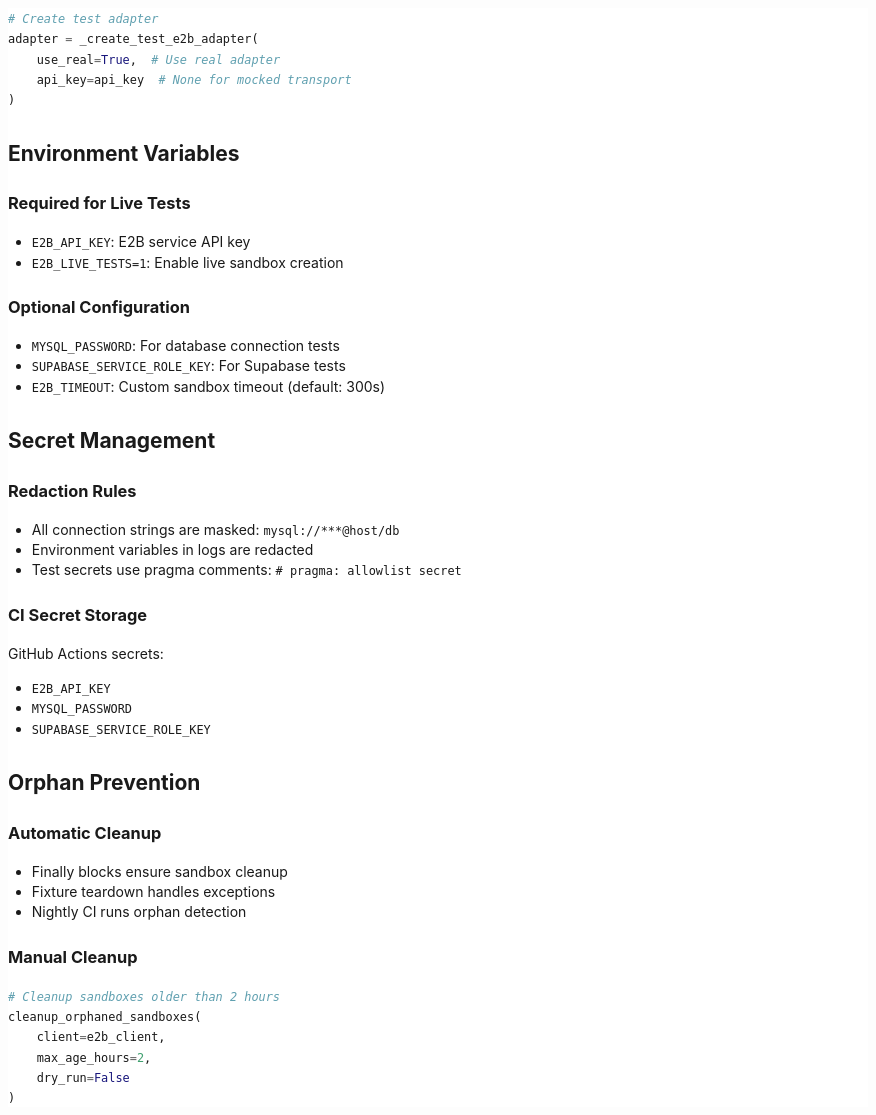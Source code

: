 ```python
# Create test adapter
adapter = _create_test_e2b_adapter(
    use_real=True,  # Use real adapter
    api_key=api_key  # None for mocked transport
)
```

## Environment Variables

### Required for Live Tests
- `E2B_API_KEY`: E2B service API key
- `E2B_LIVE_TESTS=1`: Enable live sandbox creation

### Optional Configuration
- `MYSQL_PASSWORD`: For database connection tests
- `SUPABASE_SERVICE_ROLE_KEY`: For Supabase tests
- `E2B_TIMEOUT`: Custom sandbox timeout (default: 300s)

## Secret Management

### Redaction Rules
- All connection strings are masked: `mysql://***@host/db`
- Environment variables in logs are redacted
- Test secrets use pragma comments: `# pragma: allowlist secret`

### CI Secret Storage
GitHub Actions secrets:
- `E2B_API_KEY`
- `MYSQL_PASSWORD`
- `SUPABASE_SERVICE_ROLE_KEY`

## Orphan Prevention

### Automatic Cleanup
- Finally blocks ensure sandbox cleanup
- Fixture teardown handles exceptions
- Nightly CI runs orphan detection

### Manual Cleanup
```python
# Cleanup sandboxes older than 2 hours
cleanup_orphaned_sandboxes(
    client=e2b_client,
    max_age_hours=2,
    dry_run=False
)
```
